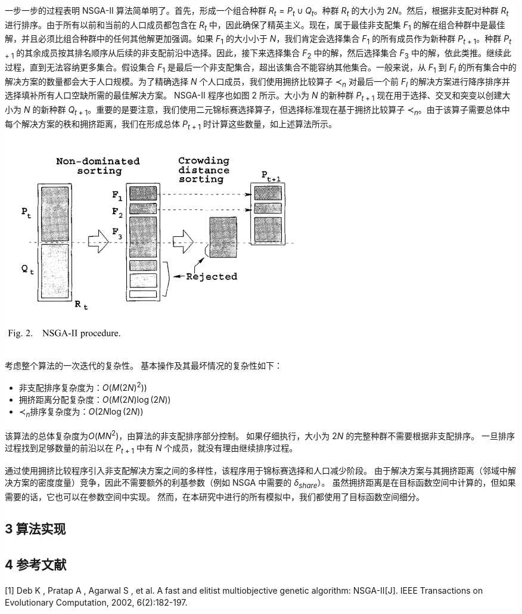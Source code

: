 一步一步的过程表明 NSGA-II 算法简单明了。首先，形成一个组合种群 $R_t=P_t∪Q_t$。种群 $R_t$ 的大小为 $2N$。然后，根据非支配对种群 $R_t$ 进行排序。由于所有以前和当前的人口成员都包含在 $R_t$ 中，因此确保了精英主义。现在，属于最佳非支配集 $F_1$ 的解在组合种群中是最佳解，并且必须比组合种群中的任何其他解更加强调。如果 $F_1$ 的大小小于 $N$，我们肯定会选择集合 $F_1$ 的所有成员作为新种群 $P_{t+1}$。种群 $P_{t+1}$ 的其余成员按其排名顺序从后续的非支配前沿中选择。因此，接下来选择集合 $F_2$ 中的解，然后选择集合 $F_3$ 中的解，依此类推。继续此过程，直到无法容纳更多集合。假设集合 $F_1$ 是最后一个非支配集合，超出该集合不能容纳其他集合。一般来说，从 $F_1$ 到 $F_l$ 的所有集合中的解决方案的数量都会大于人口规模。为了精确选择 $N$ 个人口成员，我们使用拥挤比较算子 $\prec_n$ 对最后一个前 $F_l$ 的解决方案进行降序排序并选择填补所有人口空缺所需的最佳解决方案。 NSGA-II 程序也如图 2 所示。大小为 $N$ 的新种群 $P_{t+1}$ 现在用于选择、交叉和突变以创建大小为 $N$ 的新种群 $Q_{t+1}$。重要的是要注意，我们使用二元锦标赛选择算子，但选择标准现在基于拥挤比较算子 $\prec_n$。由于该算子需要总体中每个解决方案的秩和拥挤距离，我们在形成总体 $P_{t+1}$ 时计算这些数量，如上述算法所示。

![ref](images/NSGA-Ⅱ-5.png)

考虑整个算法的一次迭代的复杂性。 基本操作及其最坏情况的复杂性如下：

- 非支配排序复杂度为：$O(M(2N)^2))$
- 拥挤距离分配复杂度：$O(M(2N)\log(2N))$
- $\prec_n$排序复杂度为：$O(2N\log(2N))$

该算法的总体复杂度为$O(MN^2)$，由算法的非支配排序部分控制。 如果仔细执行，大小为 $2N$ 的完整种群不需要根据非支配排序。 一旦排序过程找到足够数量的前沿以在 $P_{t+1}$ 中有 $N$ 个成员，就没有理由继续排序过程。

通过使用拥挤比较程序引入非支配解决方案之间的多样性，该程序用于锦标赛选择和人口减少阶段。 由于解决方案与其拥挤距离（邻域中解决方案的密度度量）竞争，因此不需要额外的利基参数（例如 NSGA 中需要的 $\delta_{share}$）。 虽然拥挤距离是在目标函数空间中计算的，但如果需要的话，它也可以在参数空间中实现。 然而，在本研究中进行的所有模拟中，我们都使用了目标函数空间细分。

## 3 算法实现

## 4 参考文献

[1] Deb K ,  Pratap A ,  Agarwal S , et al. A fast and elitist multiobjective genetic algorithm: NSGA-II[J]. IEEE Transactions on Evolutionary Computation, 2002, 6(2):182-197.
